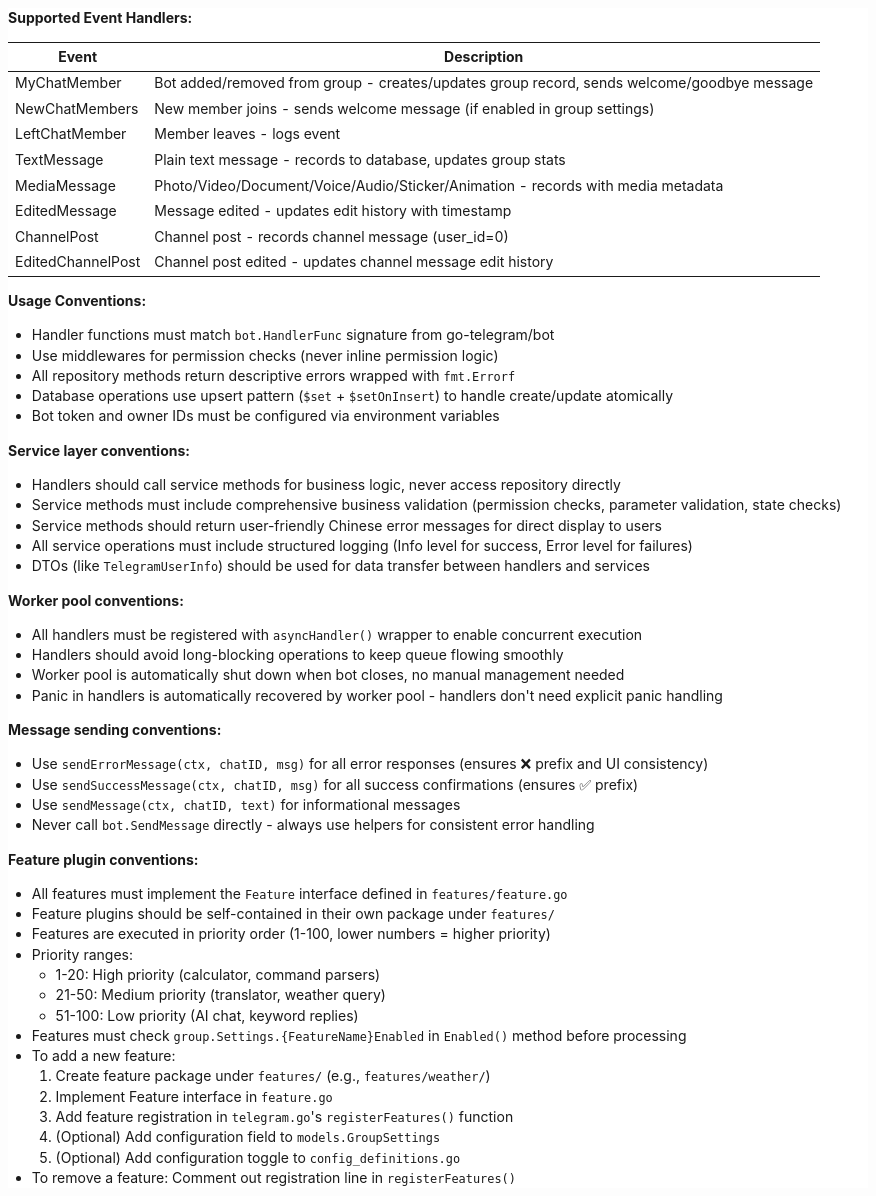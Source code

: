 **Supported Event Handlers:**

| Event | Description |
|-------|-------------|
| MyChatMember | Bot added/removed from group - creates/updates group record, sends welcome/goodbye message |
| NewChatMembers | New member joins - sends welcome message (if enabled in group settings) |
| LeftChatMember | Member leaves - logs event |
| TextMessage | Plain text message - records to database, updates group stats |
| MediaMessage | Photo/Video/Document/Voice/Audio/Sticker/Animation - records with media metadata |
| EditedMessage | Message edited - updates edit history with timestamp |
| ChannelPost | Channel post - records channel message (user_id=0) |
| EditedChannelPost | Channel post edited - updates channel message edit history |

**Usage Conventions:**

- Handler functions must match `bot.HandlerFunc` signature from go-telegram/bot
- Use middlewares for permission checks (never inline permission logic)
- All repository methods return descriptive errors wrapped with `fmt.Errorf`
- Database operations use upsert pattern (`$set` + `$setOnInsert`) to handle create/update atomically
- Bot token and owner IDs must be configured via environment variables

**Service layer conventions:**
- Handlers should call service methods for business logic, never access repository directly
- Service methods must include comprehensive business validation (permission checks, parameter validation, state checks)
- Service methods should return user-friendly Chinese error messages for direct display to users
- All service operations must include structured logging (Info level for success, Error level for failures)
- DTOs (like `TelegramUserInfo`) should be used for data transfer between handlers and services

**Worker pool conventions:**
- All handlers must be registered with `asyncHandler()` wrapper to enable concurrent execution
- Handlers should avoid long-blocking operations to keep queue flowing smoothly
- Worker pool is automatically shut down when bot closes, no manual management needed
- Panic in handlers is automatically recovered by worker pool - handlers don't need explicit panic handling

**Message sending conventions:**
- Use `sendErrorMessage(ctx, chatID, msg)` for all error responses (ensures ❌ prefix and UI consistency)
- Use `sendSuccessMessage(ctx, chatID, msg)` for all success confirmations (ensures ✅ prefix)
- Use `sendMessage(ctx, chatID, text)` for informational messages
- Never call `bot.SendMessage` directly - always use helpers for consistent error handling

**Feature plugin conventions:**
- All features must implement the `Feature` interface defined in `features/feature.go`
- Feature plugins should be self-contained in their own package under `features/`
- Features are executed in priority order (1-100, lower numbers = higher priority)
- Priority ranges:
  - 1-20: High priority (calculator, command parsers)
  - 21-50: Medium priority (translator, weather query)
  - 51-100: Low priority (AI chat, keyword replies)
- Features must check `group.Settings.{FeatureName}Enabled` in `Enabled()` method before processing
- To add a new feature:
  1. Create feature package under `features/` (e.g., `features/weather/`)
  2. Implement Feature interface in `feature.go`
  3. Add feature registration in `telegram.go`'s `registerFeatures()` function
  4. (Optional) Add configuration field to `models.GroupSettings`
  5. (Optional) Add configuration toggle to `config_definitions.go`
- To remove a feature: Comment out registration line in `registerFeatures()`
